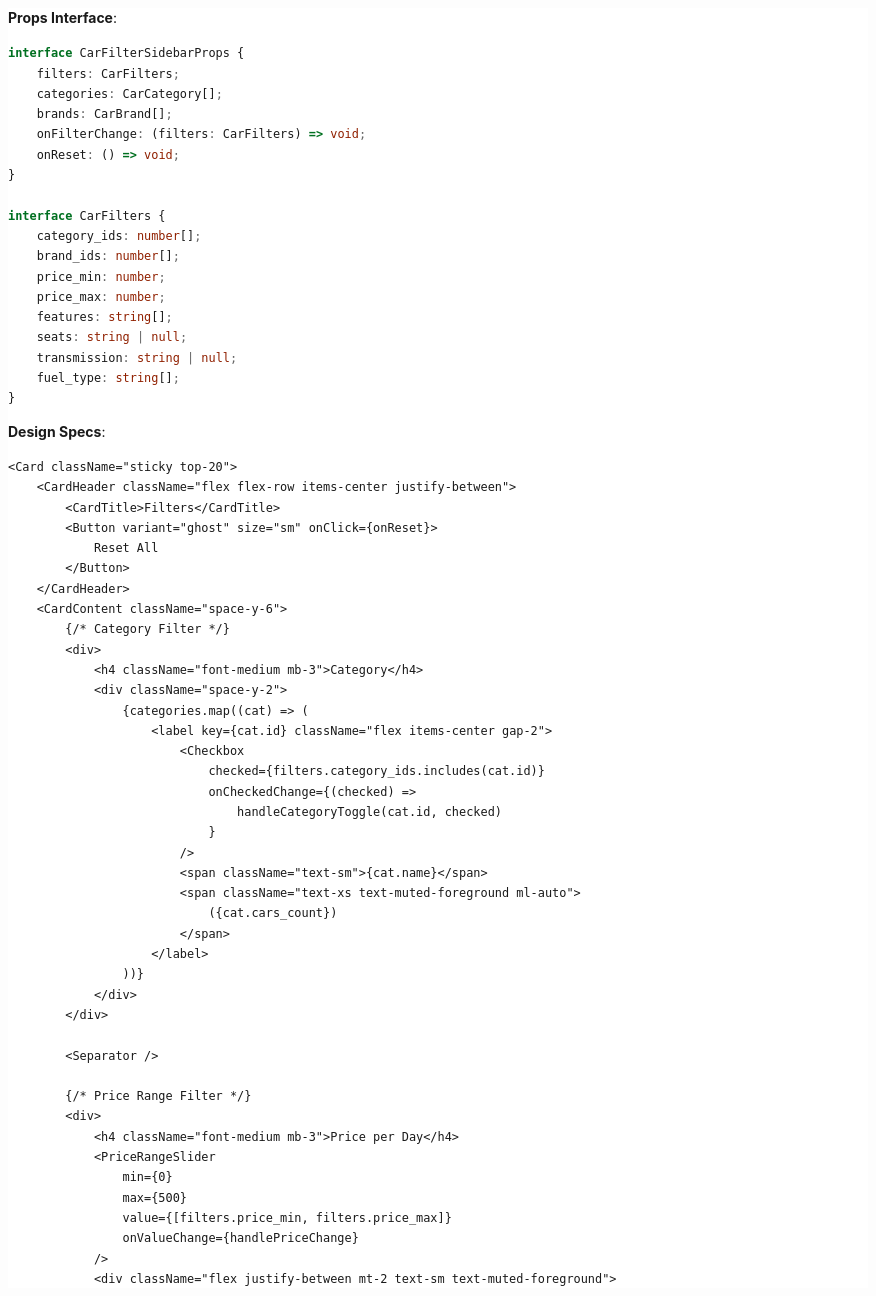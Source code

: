 **Props Interface**:
```typescript
interface CarFilterSidebarProps {
    filters: CarFilters;
    categories: CarCategory[];
    brands: CarBrand[];
    onFilterChange: (filters: CarFilters) => void;
    onReset: () => void;
}

interface CarFilters {
    category_ids: number[];
    brand_ids: number[];
    price_min: number;
    price_max: number;
    features: string[];
    seats: string | null;
    transmission: string | null;
    fuel_type: string[];
}
```

**Design Specs**:
```tsx
<Card className="sticky top-20">
    <CardHeader className="flex flex-row items-center justify-between">
        <CardTitle>Filters</CardTitle>
        <Button variant="ghost" size="sm" onClick={onReset}>
            Reset All
        </Button>
    </CardHeader>
    <CardContent className="space-y-6">
        {/* Category Filter */}
        <div>
            <h4 className="font-medium mb-3">Category</h4>
            <div className="space-y-2">
                {categories.map((cat) => (
                    <label key={cat.id} className="flex items-center gap-2">
                        <Checkbox
                            checked={filters.category_ids.includes(cat.id)}
                            onCheckedChange={(checked) => 
                                handleCategoryToggle(cat.id, checked)
                            }
                        />
                        <span className="text-sm">{cat.name}</span>
                        <span className="text-xs text-muted-foreground ml-auto">
                            ({cat.cars_count})
                        </span>
                    </label>
                ))}
            </div>
        </div>

        <Separator />

        {/* Price Range Filter */}
        <div>
            <h4 className="font-medium mb-3">Price per Day</h4>
            <PriceRangeSlider
                min={0}
                max={500}
                value={[filters.price_min, filters.price_max]}
                onValueChange={handlePriceChange}
            />
            <div className="flex justify-between mt-2 text-sm text-muted-foreground">
```